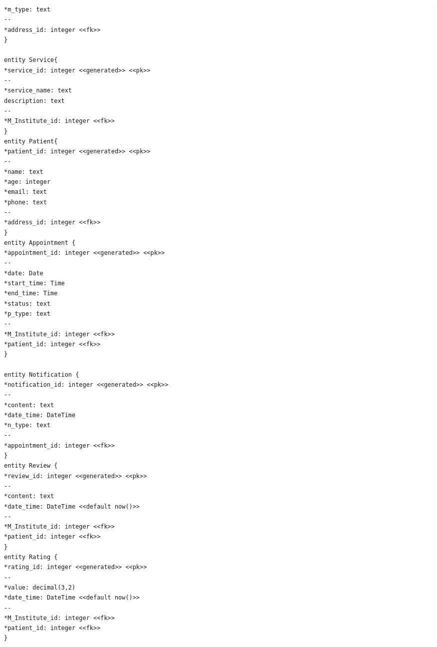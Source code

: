 ```plantuml
*m_type: text
--
*address_id: integer <<fk>>
}

entity Service{
*service_id: integer <<generated>> <<pk>>
--
*service_name: text
description: text
--
*M_Institute_id: integer <<fk>>
}
entity Patient{
*patient_id: integer <<generated>> <<pk>>
--
*name: text
*age: integer
*email: text
*phone: text
--
*address_id: integer <<fk>>
}
entity Appointment {
*appointment_id: integer <<generated>> <<pk>>
--
*date: Date
*start_time: Time
*end_time: Time
*status: text
*p_type: text
--
*M_Institute_id: integer <<fk>>
*patient_id: integer <<fk>>
}

entity Notification {
*notification_id: integer <<generated>> <<pk>>
--
*content: text
*date_time: DateTime
*n_type: text
--
*appointment_id: integer <<fk>>
}
entity Review {
*review_id: integer <<generated>> <<pk>>
--
*content: text
*date_time: DateTime <<default now()>>
--
*M_Institute_id: integer <<fk>>
*patient_id: integer <<fk>>
}
entity Rating {
*rating_id: integer <<generated>> <<pk>>
--
*value: decimal(3,2)
*date_time: DateTime <<default now()>> 
--
*M_Institute_id: integer <<fk>>
*patient_id: integer <<fk>>
}
```